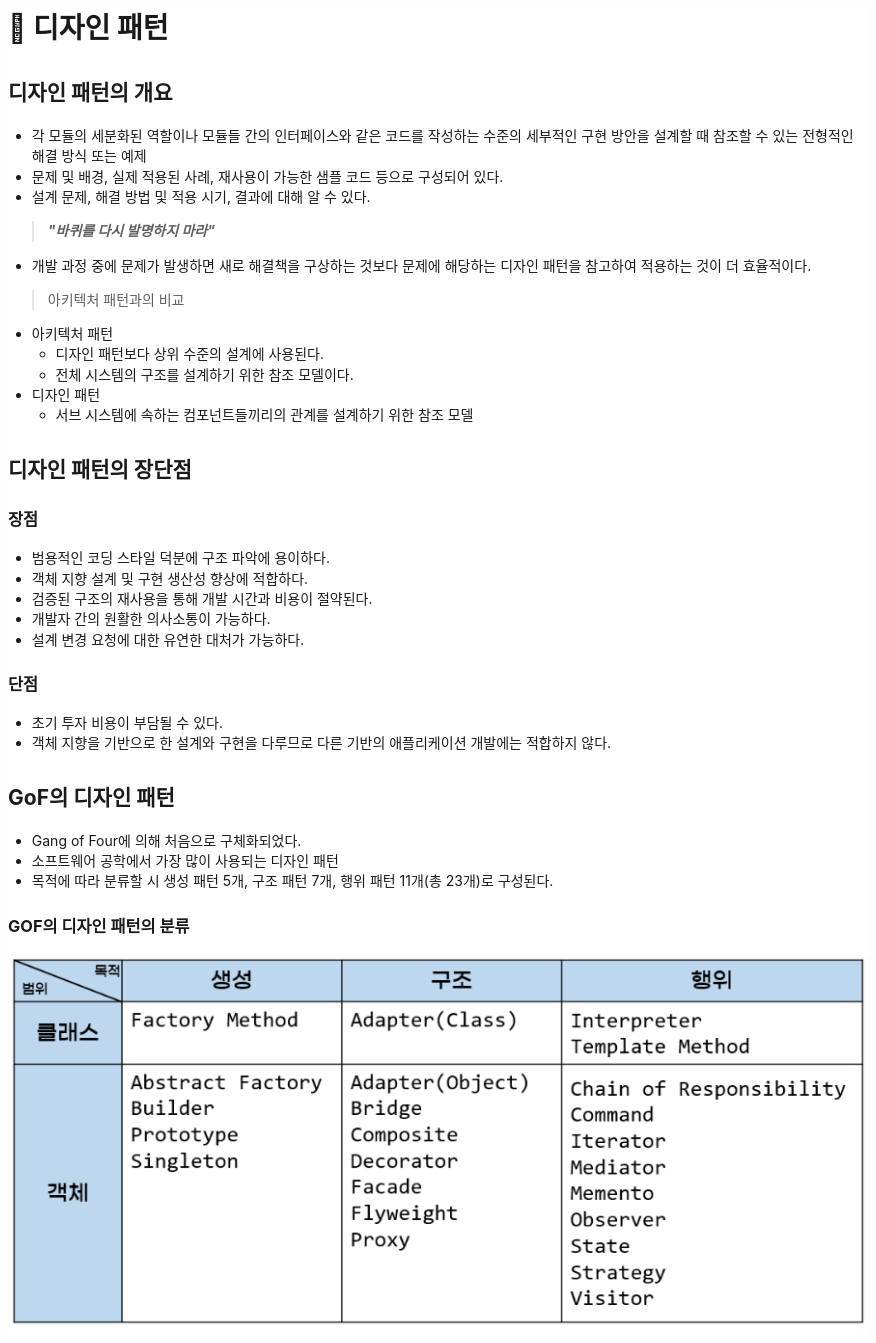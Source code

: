 # 🌟 디자인 패턴

## 디자인 패턴의 개요

- 각 모듈의 세분화된 역할이나 모듈들 간의 인터페이스와 같은 코드를 작성하는 수준의 세부적인 구현 방안을 설계할 때 참조할 수 있는 전형적인 해결 방식 또는 예제
- 문제 및 배경, 실제 적용된 사례, 재사용이 가능한 샘플 코드 등으로 구성되어 있다.
- 설계 문제, 해결 방법 및 적용 시기, 결과에 대해 알 수 있다.

> **_"바퀴를 다시 발명하지 마라"_**

- 개발 과정 중에 문제가 발생하면 새로 해결책을 구상하는 것보다 문제에 해당하는 디자인 패턴을 참고하여 적용하는 것이 더 효율적이다.

> 아키텍처 패턴과의 비교

- 아키텍처 패턴
  - 디자인 패턴보다 상위 수준의 설계에 사용된다.
  - 전체 시스템의 구조를 설계하기 위한 참조 모델이다.
- 디자인 패턴
  - 서브 시스템에 속하는 컴포넌트들끼리의 관계를 설계하기 위한 참조 모델

## 디자인 패턴의 장단점

### 장점

- 범용적인 코딩 스타일 덕분에 구조 파악에 용이하다.
- 객체 지향 설계 및 구현 생산성 향상에 적합하다.
- 검증된 구조의 재사용을 통해 개발 시간과 비용이 절약된다.
- 개발자 간의 원활한 의사소통이 가능하다.
- 설계 변경 요청에 대한 유연한 대처가 가능하다.

### 단점

- 초기 투자 비용이 부담될 수 있다.
- 객체 지향을 기반으로 한 설계와 구현을 다루므로 다른 기반의 애플리케이션 개발에는 적합하지 않다.

## GoF의 디자인 패턴

- Gang of Four에 의해 처음으로 구체화되었다.
- 소프트웨어 공학에서 가장 많이 사용되는 디자인 패턴
- 목적에 따라 분류할 시 생성 패턴 5개, 구조 패턴 7개, 행위 패턴 11개(총 23개)로 구성된다.

### GOF의 디자인 패턴의 분류

![alt text](<Pasted image 20240217160608.png>)